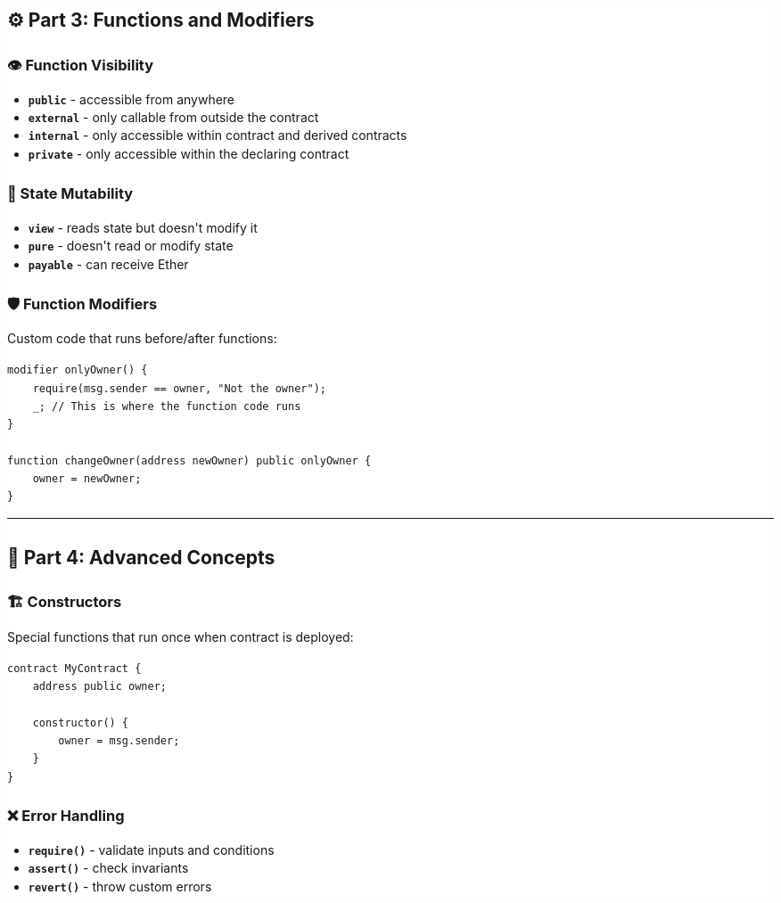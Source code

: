 
## ⚙️ Part 3: Functions and Modifiers

### 👁️ Function Visibility

- **`public`** - accessible from anywhere
- **`external`** - only callable from outside the contract
- **`internal`** - only accessible within contract and derived contracts
- **`private`** - only accessible within the declaring contract

### 🔄 State Mutability

- **`view`** - reads state but doesn't modify it
- **`pure`** - doesn't read or modify state
- **`payable`** - can receive Ether

### 🛡️ Function Modifiers

Custom code that runs before/after functions:

```solidity
modifier onlyOwner() {
    require(msg.sender == owner, "Not the owner");
    _; // This is where the function code runs
}

function changeOwner(address newOwner) public onlyOwner {
    owner = newOwner;
}
```

---

## 🚀 Part 4: Advanced Concepts

### 🏗️ Constructors

Special functions that run once when contract is deployed:

```solidity
contract MyContract {
    address public owner;

    constructor() {
        owner = msg.sender;
    }
}
```

### ❌ Error Handling

- **`require()`** - validate inputs and conditions
- **`assert()`** - check invariants
- **`revert()`** - throw custom errors
